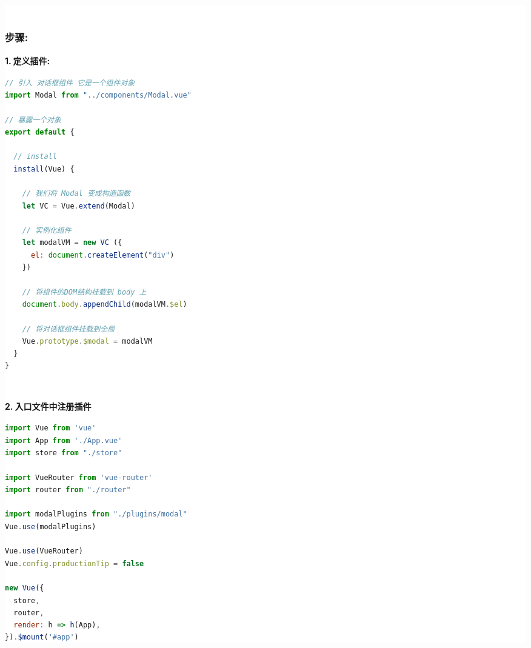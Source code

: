 <br>

### **步骤:**
**1. 定义插件:**
```js
// 引入 对话框组件 它是一个组件对象
import Modal from "../components/Modal.vue"

// 暴露一个对象
export default {

  // install
  install(Vue) {

    // 我们将 Modal 变成构造函数
    let VC = Vue.extend(Modal)

    // 实例化组件
    let modalVM = new VC ({
      el: document.createElement("div")
    })

    // 将组件的DOM结构挂载到 body 上
    document.body.appendChild(modalVM.$el)

    // 将对话框组件挂载到全局
    Vue.prototype.$modal = modalVM
  }
}
```

<br>

**2. 入口文件中注册插件**
```js
import Vue from 'vue'
import App from './App.vue'
import store from "./store"

import VueRouter from 'vue-router'
import router from "./router"

import modalPlugins from "./plugins/modal"
Vue.use(modalPlugins)

Vue.use(VueRouter)
Vue.config.productionTip = false

new Vue({
  store,
  router,
  render: h => h(App),
}).$mount('#app')
```
